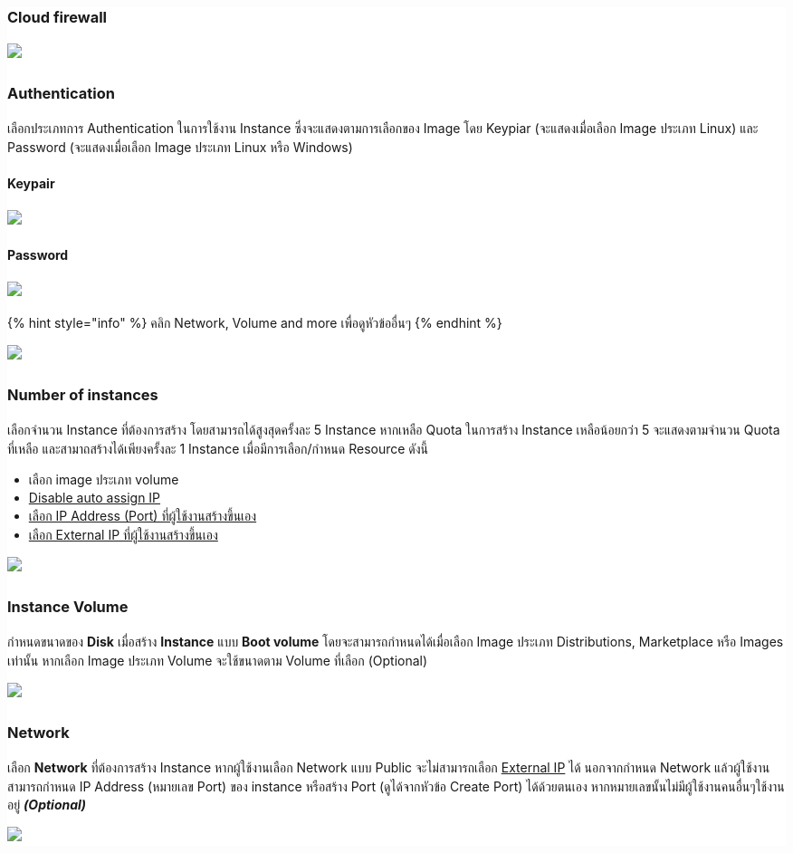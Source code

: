 ### **Cloud firewall**

![](../.gitbook/assets/launch_instance_10.png)

### **Authentication**

เลือกประเภทการ Authentication ในการใช้งาน Instance ซึ่งจะแสดงตามการเลือกของ Image โดย Keypiar \(จะแสดงเมื่อเลือก Image ประเภท Linux\) และ Password \(จะแสดงเมื่อเลือก Image ประเภท Linux หรือ Windows\)

#### Keypair

![](../.gitbook/assets/launch_instance_11.png)

#### Password

![](../.gitbook/assets/launch_instance_12.png)

{% hint style="info" %}
คลิก Network, Volume and more เพื่อดูหัวข้ออื่นๆ
{% endhint %}

![](../.gitbook/assets/launch_instance_13.png)

### Number of instances

เลือกจำนวน Instance ที่ต้องการสร้าง โดยสามารถได้สูงสุดครั้งละ 5 Instance หากเหลือ Quota ในการสร้าง Instance เหลือน้อยกว่า 5 จะแสดงตามจำนวน Quota ที่เหลือ และสามาถสร้างได้เพียงครั้งละ 1 Instance เมื่อมีการเลือก/กำหนด Resource ดังนี้

* เลือก image ประเภท volume
* [Disable auto assign IP](launch-instance.md#network)
* [เลือก IP Address \(Port\) ที่ผู้ใช้งานสร้างขึ้นเอง](launch-instance.md#network)
* [เลือก External IP ที่ผู้ใช้งานสร้างขึ้นเอง](launch-instance.md#external-ip)

![](../.gitbook/assets/launch_instance_14.png)

### **Instance Volume**

กำหนดขนาดของ **Disk** เมื่อสร้าง **Instance** แบบ **Boot volume** โดยจะสามารถกำหนดได้เมื่อเลือก Image ประเภท Distributions, Marketplace หรือ Images เท่านั้น หากเลือก Image ประเภท Volume จะใช้ขนาดตาม Volume ที่เลือก \(Optional\)

![](../.gitbook/assets/launch_instance_15.png)

### **Network**

เลือก **Network** ที่ต้องการสร้าง Instance หากผู้ใช้งานเลือก Network แบบ Public จะไม่สามารถเลือก [External IP](launch-instance.md#external-ip) ได้ นอกจากกำหนด Network แล้วผู้ใช้งานสามารถกำหนด IP Address \(หมายเลข Port\) ของ instance หรือสร้าง Port \(ดูได้จากหัวข้อ Create Port\) ได้ด้วยตนเอง หากหมายเลขนั้นไม่มีผู้ใช้งานคนอื่นๆใช้งานอยู่ _**\(Optional\)**_

![](../.gitbook/assets/launch_instance_16.png)
